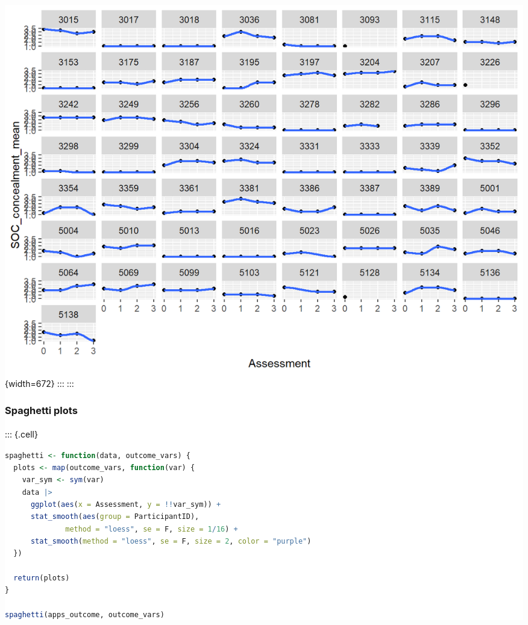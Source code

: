 ![](analyses-basic_files/figure-html/unnamed-chunk-29-9.png){width=672}
:::
:::



### Spaghetti plots



::: {.cell}

```{.r .cell-code}
spaghetti <- function(data, outcome_vars) {
  plots <- map(outcome_vars, function(var) {
    var_sym <- sym(var)
    data |> 
      ggplot(aes(x = Assessment, y = !!var_sym)) +
      stat_smooth(aes(group = ParticipantID),
              method = "loess", se = F, size = 1/16) +
      stat_smooth(method = "loess", se = F, size = 2, color = "purple")
  })
  
  return(plots)
}

spaghetti(apps_outcome, outcome_vars)
```
